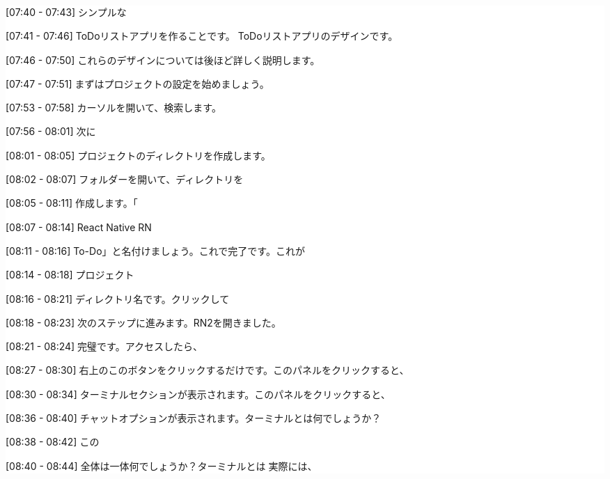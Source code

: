[07:40 - 07:43]
シンプルな

[07:41 - 07:46]
ToDoリストアプリを作ることです。  ToDoリストアプリのデザインです。

[07:46 - 07:50]
これらのデザインについては後ほど詳しく説明します。

[07:47 - 07:51]
まずはプロジェクトの設定を始めましょう。

[07:53 - 07:58]
カーソルを開いて、検索します。

[07:56 - 08:01]
次に

[08:01 - 08:05]
プロジェクトのディレクトリを作成します。

[08:02 - 08:07]
フォルダーを開いて、ディレクトリを

[08:05 - 08:11]
作成します。「

[08:07 - 08:14]
React Native RN

[08:11 - 08:16]
To-Do」と名付けましょう。これで完了です。これが

[08:14 - 08:18]
プロジェクト

[08:16 - 08:21]
ディレクトリ名です。クリックして

[08:18 - 08:23]
次のステップに進みます。RN2を開きました。

[08:21 - 08:24]
完璧です。アクセスしたら、

[08:27 - 08:30]
右上のこのボタンをクリックするだけです。このパネルをクリックすると、

[08:30 - 08:34]
ターミナルセクションが表示されます。このパネルをクリックすると、

[08:36 - 08:40]
チャットオプションが表示されます。ターミナルとは何でしょうか？

[08:38 - 08:42]
この

[08:40 - 08:44]
全体は一体何でしょうか？ターミナルとは 実際には、
